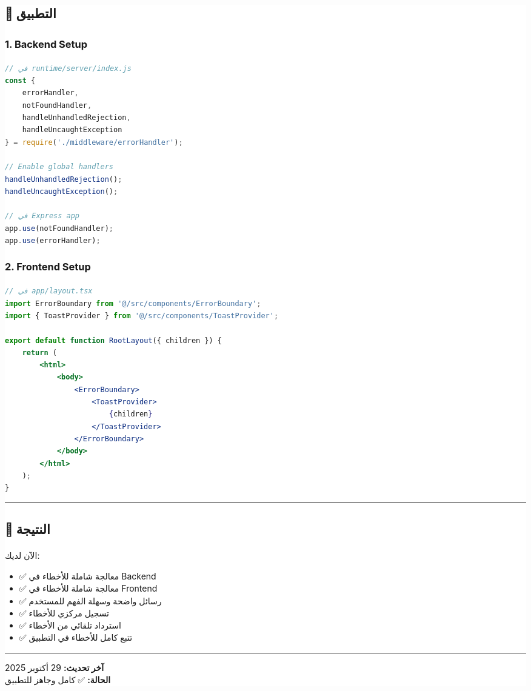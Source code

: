 
## 🚀 التطبيق

### 1. Backend Setup

```javascript
// في runtime/server/index.js
const { 
    errorHandler, 
    notFoundHandler,
    handleUnhandledRejection,
    handleUncaughtException
} = require('./middleware/errorHandler');

// Enable global handlers
handleUnhandledRejection();
handleUncaughtException();

// في Express app
app.use(notFoundHandler);
app.use(errorHandler);
```

### 2. Frontend Setup

```jsx
// في app/layout.tsx
import ErrorBoundary from '@/src/components/ErrorBoundary';
import { ToastProvider } from '@/src/components/ToastProvider';

export default function RootLayout({ children }) {
    return (
        <html>
            <body>
                <ErrorBoundary>
                    <ToastProvider>
                        {children}
                    </ToastProvider>
                </ErrorBoundary>
            </body>
        </html>
    );
}
```

---

## 🎯 النتيجة

الآن لديك:
- ✅ معالجة شاملة للأخطاء في Backend
- ✅ معالجة شاملة للأخطاء في Frontend
- ✅ رسائل واضحة وسهلة الفهم للمستخدم
- ✅ تسجيل مركزي للأخطاء
- ✅ استرداد تلقائي من الأخطاء
- ✅ تتبع كامل للأخطاء في التطبيق

---

**آخر تحديث:** 29 أكتوبر 2025  
**الحالة:** ✅ كامل وجاهز للتطبيق
